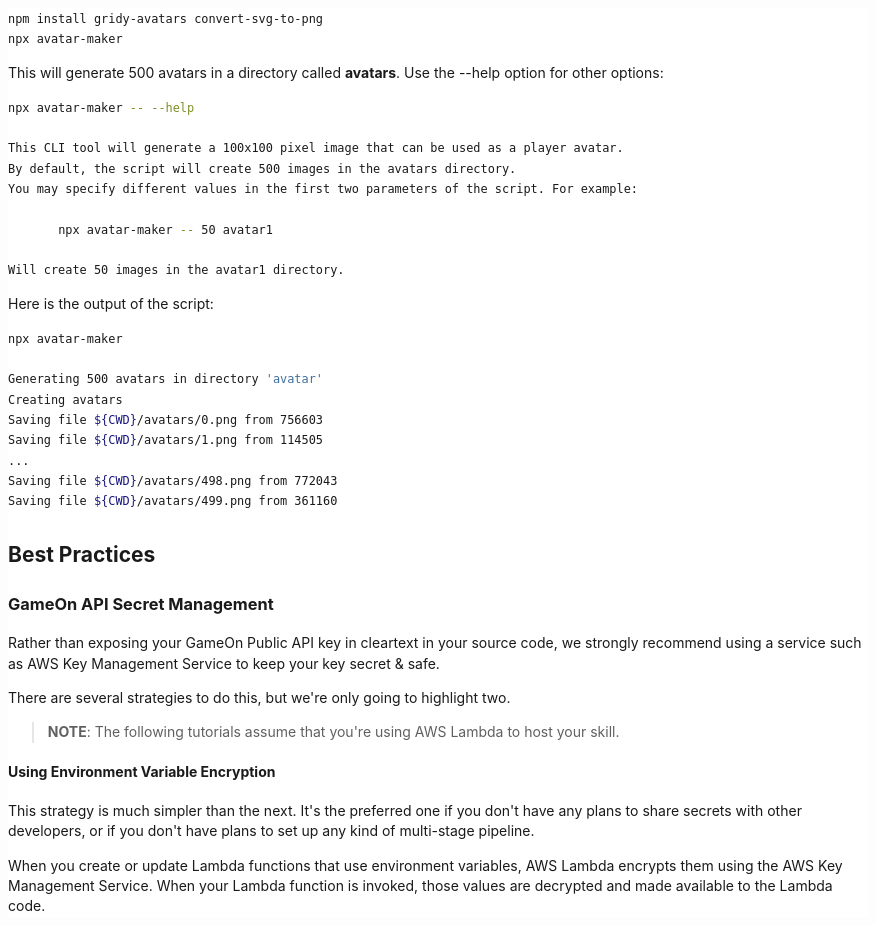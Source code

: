 ```bash
npm install gridy-avatars convert-svg-to-png
npx avatar-maker
```

This will generate 500 avatars in a directory called **avatars**.  Use the --help option for
other options:

```bash
npx avatar-maker -- --help

This CLI tool will generate a 100x100 pixel image that can be used as a player avatar.
By default, the script will create 500 images in the avatars directory.
You may specify different values in the first two parameters of the script. For example:

       npx avatar-maker -- 50 avatar1

Will create 50 images in the avatar1 directory.
```

Here is the output of the script:

```bash
npx avatar-maker

Generating 500 avatars in directory 'avatar'
Creating avatars
Saving file ${CWD}/avatars/0.png from 756603
Saving file ${CWD}/avatars/1.png from 114505
...
Saving file ${CWD}/avatars/498.png from 772043
Saving file ${CWD}/avatars/499.png from 361160
```

## Best Practices

### GameOn API Secret Management

Rather than exposing your GameOn Public API key in cleartext in your source code, we
strongly recommend using a service such as AWS Key Management Service to keep
your key secret & safe.

There are several strategies to do this, but we're only going to highlight two.

> **NOTE**: The following tutorials assume that you're using AWS Lambda to host your skill.

#### Using Environment Variable Encryption

This strategy is much simpler than the next. It's the preferred one
if you don't have any plans to share secrets with other developers, or if
you don't have plans to set up any kind of multi-stage pipeline.

When you create or update Lambda functions that use environment variables,
AWS Lambda encrypts them using the AWS Key Management Service. When your
Lambda function is invoked, those values are decrypted and made available
to the Lambda code.
